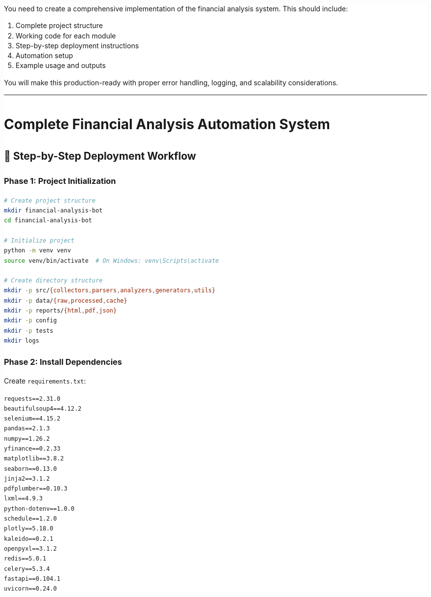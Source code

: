 You need to create a comprehensive implementation of the financial analysis system. This should include:
1. Complete project structure
2. Working code for each module
3. Step-by-step deployment instructions
4. Automation setup
5. Example usage and outputs

You will make this production-ready with proper error handling, logging, and scalability considerations.

---
# Complete Financial Analysis Automation System

## 🚀 Step-by-Step Deployment Workflow

### Phase 1: Project Initialization

```bash
# Create project structure
mkdir financial-analysis-bot
cd financial-analysis-bot

# Initialize project
python -m venv venv
source venv/bin/activate  # On Windows: venv\Scripts\activate

# Create directory structure
mkdir -p src/{collectors,parsers,analyzers,generators,utils}
mkdir -p data/{raw,processed,cache}
mkdir -p reports/{html,pdf,json}
mkdir -p config
mkdir -p tests
mkdir logs
```

### Phase 2: Install Dependencies

Create `requirements.txt`:
```txt
requests==2.31.0
beautifulsoup4==4.12.2
selenium==4.15.2
pandas==2.1.3
numpy==1.26.2
yfinance==0.2.33
matplotlib==3.8.2
seaborn==0.13.0
jinja2==3.1.2
pdfplumber==0.10.3
lxml==4.9.3
python-dotenv==1.0.0
schedule==1.2.0
plotly==5.18.0
kaleido==0.2.1
openpyxl==3.1.2
redis==5.0.1
celery==5.3.4
fastapi==0.104.1
uvicorn==0.24.0
```
